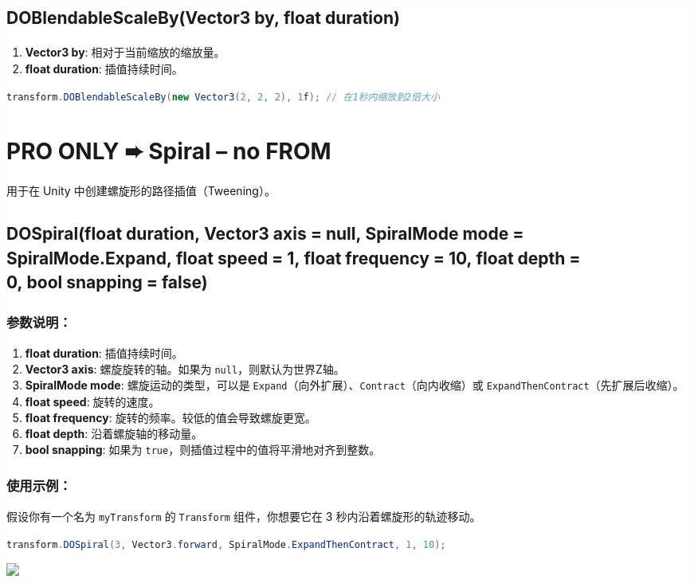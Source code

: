 ## DOBlendableScaleBy(Vector3 by, float duration)
1. **Vector3 by**: 相对于当前缩放的缩放量。
2. **float duration**: 插值持续时间。
```csharp
transform.DOBlendableScaleBy(new Vector3(2, 2, 2), 1f); // 在1秒内缩放到2倍大小
```

# PRO ONLY ➨ Spiral – no FROM
用于在 Unity 中创建螺旋形的路径插值（Tweening）。
## DOSpiral(float duration, Vector3 axis = null, SpiralMode mode = SpiralMode.Expand, float speed = 1, float frequency = 10, float depth = 0, bool snapping = false)
### 参数说明：
1. **float duration**: 插值持续时间。
2. **Vector3 axis**: 螺旋旋转的轴。如果为 `null`，则默认为世界Z轴。
3. **SpiralMode mode**: 螺旋运动的类型，可以是 `Expand`（向外扩展）、`Contract`（向内收缩）或 `ExpandThenContract`（先扩展后收缩）。
4. **float speed**: 旋转的速度。
5. **float frequency**: 旋转的频率。较低的值会导致螺旋更宽。
6. **float depth**: 沿着螺旋轴的移动量。
7. **bool snapping**: 如果为 `true`，则插值过程中的值将平滑地对齐到整数。

### 使用示例：
假设你有一个名为 `myTransform` 的 `Transform` 组件，你想要它在 3 秒内沿着螺旋形的轨迹移动。
```cs
transform.DOSpiral(3, Vector3.forward, SpiralMode.ExpandThenContract, 1, 10);
```
![](https://dotween.demigiant.com/_imgs/content/dotween_dospiral.gif)